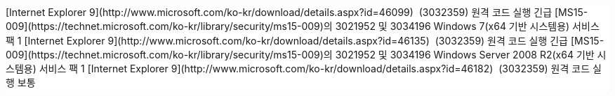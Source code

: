 </td>
<td style="border:1px solid black;">
[Internet Explorer 9](http://www.microsoft.com/ko-kr/download/details.aspx?id=46099)   
(3032359)

</td>
<td style="border:1px solid black;">
원격 코드 실행

</td>
<td style="border:1px solid black;">
긴급

</td>
<td style="border:1px solid black;">
[MS15-009](https://technet.microsoft.com/ko-kr/library/security/ms15-009)의 3021952 및 3034196

</td>
</tr>
<tr>
<td style="border:1px solid black;">
Windows 7(x64 기반 시스템용) 서비스 팩 1

</td>
<td style="border:1px solid black;">
[Internet Explorer 9](http://www.microsoft.com/ko-kr/download/details.aspx?id=46135)   
(3032359)

</td>
<td style="border:1px solid black;">
원격 코드 실행

</td>
<td style="border:1px solid black;">
긴급

</td>
<td style="border:1px solid black;">
[MS15-009](https://technet.microsoft.com/ko-kr/library/security/ms15-009)의 3021952 및 3034196

</td>
</tr>
<tr>
<td style="border:1px solid black;">
Windows Server 2008 R2(x64 기반 시스템용) 서비스 팩 1

</td>
<td style="border:1px solid black;">
[Internet Explorer 9](http://www.microsoft.com/ko-kr/download/details.aspx?id=46182)   
(3032359)

</td>
<td style="border:1px solid black;">
원격 코드 실행

</td>
<td style="border:1px solid black;">
보통
